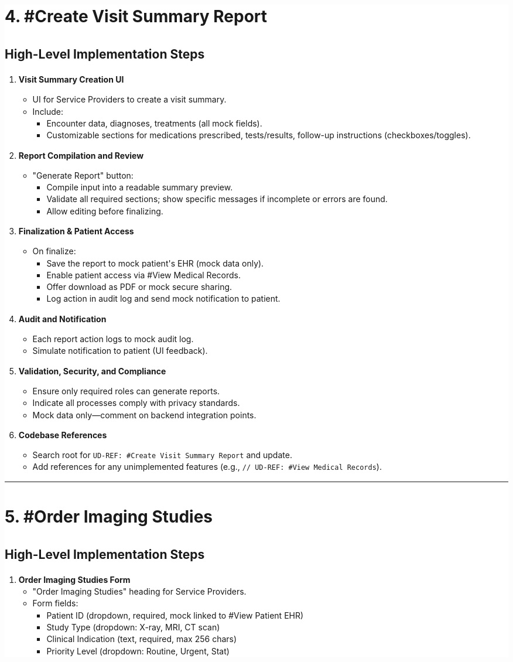 
# 4. #Create Visit Summary Report

## High-Level Implementation Steps

1. **Visit Summary Creation UI**
   - UI for Service Providers to create a visit summary.
   - Include:
     - Encounter data, diagnoses, treatments (all mock fields).
     - Customizable sections for medications prescribed, tests/results, follow-up instructions (checkboxes/toggles).

2. **Report Compilation and Review**
   - "Generate Report" button:
     - Compile input into a readable summary preview.
     - Validate all required sections; show specific messages if incomplete or errors are found.
     - Allow editing before finalizing.

3. **Finalization & Patient Access**
   - On finalize:
     - Save the report to mock patient's EHR (mock data only).
     - Enable patient access via #View Medical Records.
     - Offer download as PDF or mock secure sharing.
     - Log action in audit log and send mock notification to patient.

4. **Audit and Notification**
   - Each report action logs to mock audit log.
   - Simulate notification to patient (UI feedback).

5. **Validation, Security, and Compliance**
   - Ensure only required roles can generate reports.
   - Indicate all processes comply with privacy standards.
   - Mock data only—comment on backend integration points.

6. **Codebase References**
   - Search root for `UD-REF: #Create Visit Summary Report` and update.
   - Add references for any unimplemented features (e.g., `// UD-REF: #View Medical Records`).

---

# 5. #Order Imaging Studies

## High-Level Implementation Steps

1. **Order Imaging Studies Form**
   - "Order Imaging Studies" heading for Service Providers.
   - Form fields:
     - Patient ID (dropdown, required, mock linked to #View Patient EHR)
     - Study Type (dropdown: X-ray, MRI, CT scan)
     - Clinical Indication (text, required, max 256 chars)
     - Priority Level (dropdown: Routine, Urgent, Stat)
